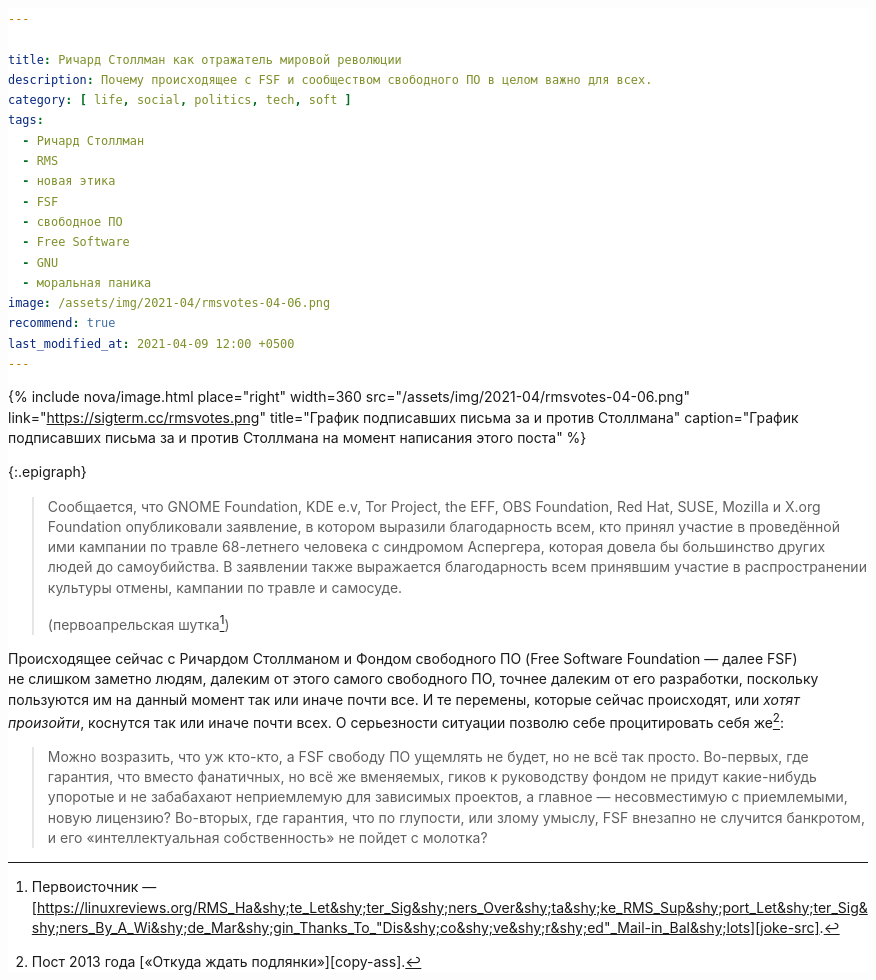 ```yaml
---

title: Ричард Столлман как отражатель мировой революции
description: Почему происходящее с FSF и сообществом свободного ПО в целом важно для всех.
category: [ life, social, politics, tech, soft ]
tags:
  - Ричард Столлман
  - RMS
  - новая этика
  - FSF
  - свободное ПО
  - Free Software
  - GNU
  - моральная паника
image: /assets/img/2021-04/rmsvotes-04-06.png
recommend: true
last_modified_at: 2021-04-09 12:00 +0500
---
```

{% include nova/image.html place="right" width=360 src="/assets/img/2021-04/rmsvotes-04-06.png" link="https://sigterm.cc/rmsvotes.png"
  title="График подписавших письма за и против Столлмана"
  caption="График подписавших письма за и против Столлмана на момент написания этого поста" %}

{:.epigraph}
> Сообщается, что GNOME Foundation, KDE e.v, Tor Project, the EFF, OBS Foundation, Red Hat, SUSE, Mozilla и X.org
> Foundation опубликовали заявление, в котором выразили благодарность всем, кто принял участие в проведённой ими
> кампании по травле 68-лет­не­го человека с синдромом Аспергера, которая довела бы боль­шин­с­т­во других людей до самоубийства.
> В заявлении также выражается благодарность всем принявшим участие в рас­прос­т­ра­не­нии культуры отмены, кампании по травле
> и самосуде.
>
> (первоапрельская шутка[^joke])

Происходящее сейчас с Ричардом Столлманом и Фондом свободного ПО (Free Software Foundation — далее FSF) не слишком
заметно людям, далеким от этого самого свободного ПО, точнее далеким от его разработки, поскольку пользуются им
на данный момент так или иначе почти все. И те перемены, которые сейчас происходят, или *хотят произойти*, коснутся
так или иначе почти всех. О серьезности ситуации позволю себе процитировать себя же[^ass]:

> Можно возразить, что уж кто-кто, а FSF свободу ПО ущемлять не будет, но не всё так просто.
> Во-первых, где гарантия, что вместо фанатичных, но всё же вменяемых, гиков к руководству
> фондом не придут какие-нибудь упоротые и не забабахают неприемлемую для зависимых проектов,
> а главное — несовместимую с приемлемыми, новую лицензию? Во-вторых, где гарантия, что по глупости,
> или злому умыслу, FSF внезапно не случится банкротом, и его «интеллектуальная собственность»
> не пойдет с молотка?


[^joke]: Первоисточник — [https://linuxreviews.org/RMS_Ha&shy;te_Let&shy;ter_Sig&shy;ners_Over&shy;ta&shy;ke_RMS_Sup&shy;port_Let&shy;ter_Sig&shy;ners_By_A_Wi&shy;de_Mar&shy;gin_Thanks_To_"Dis&shy;co&shy;ve&shy;r&shy;ed"_Mail-in_Bal&shy;lots][joke-src].
[^ass]: Пост 2013 года [«Откуда ждать подлянки»][copy-ass].
[^sullivan]: <https://social.librem.one/@johns/105971045184138347>
[^two-other]: <https://www.fsf.org/blogs/executive-director/management-team-members-resigning>
[^rowe]: <https://libreboot.org/news/rms.html>.
[^moz]: <https://3dnews.ru/816229>
[^lin]: [https://www.cnews.ru/news/top/2018-09-17​_skandalno​_izvestnyj​_sozdatel​_linux​_otoshel_ot](https://www.cnews.ru/news/top/2018-09-17_skandalno_izvestnyj_sozdatel_linux_otoshel_ot)
[^eric]: <https://www.opennet.ru/opennews/art.shtml?num=52468>
[^minski]: <https://ru.wikipedia.org/wiki/Минский,_Марвин_Ли>
[^epsh]: <https://ru.wikipedia.org/wiki/Эпштейн,_Джеффри>
[^sept]: <https://www.opennet.ru/opennews/art.shtml?num=51498>
[^zastr]: <https://www.opennet.ru/opennews/art.shtml?num=54816>
[^open-letter]: <https://rms-open-letter.github.io/>
[^contra-letter]: <https://rms-support-letter.github.io/>
[^fear]: <https://github.com/rms-support-letter/rms-support-letter.github.io/issues/3484>
[^sovet]: <https://www.opennet.ru/opennews/art.shtml?num=54824>
[^why-not-ethic]: Более подробно о неприменимости «этических» ограничений в лицензиях см. <https://www.gnu.org/philosophy/programs-must-not-limit-freedom-to-run.html>
[^cite]: Цитата: «We can imagine many scenarios, but the most plausible scenario is that
[copy-ass]: {% link _posts/blog/2013/2013-06-19-copyright-assignments.md %}
[joke-src]: https://linuxreviews.org/RMS_Hate_Letter_Signers_Overtake_RMS_Support_Letter_Signers_By_A_Wide_Margin_Thanks_To_%22Discovered%22_Mail-in_Ballots